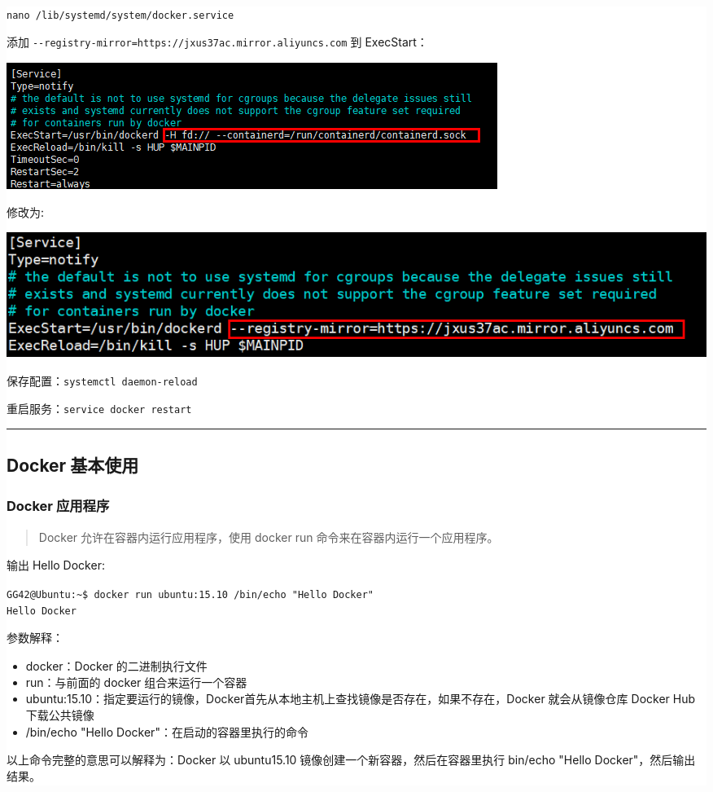 ```
nano /lib/systemd/system/docker.service
```

添加 `--registry-mirror=https://jxus37ac.mirror.aliyuncs.com` 到 ExecStart：

![1584927913537](../img/1584927913537.png)

修改为:

![1584969438786](../img/1584969438786.png)

保存配置：`systemctl daemon-reload`

重启服务：`service docker restart`

------



## Docker 基本使用

### Docker 应用程序

> Docker 允许在容器内运行应用程序，使用 docker run 命令来在容器内运行一个应用程序。

输出 Hello Docker:

```shell
GG42@Ubuntu:~$ docker run ubuntu:15.10 /bin/echo "Hello Docker"
Hello Docker
```

参数解释：

- docker：Docker 的二进制执行文件
- run：与前面的 docker 组合来运行一个容器
- ubuntu:15.10：指定要运行的镜像，Docker首先从本地主机上查找镜像是否存在，如果不存在，Docker 就会从镜像仓库 Docker Hub 下载公共镜像
- /bin/echo "Hello Docker"：在启动的容器里执行的命令

以上命令完整的意思可以解释为：Docker 以 ubuntu15.10 镜像创建一个新容器，然后在容器里执行 bin/echo "Hello Docker"，然后输出结果。
